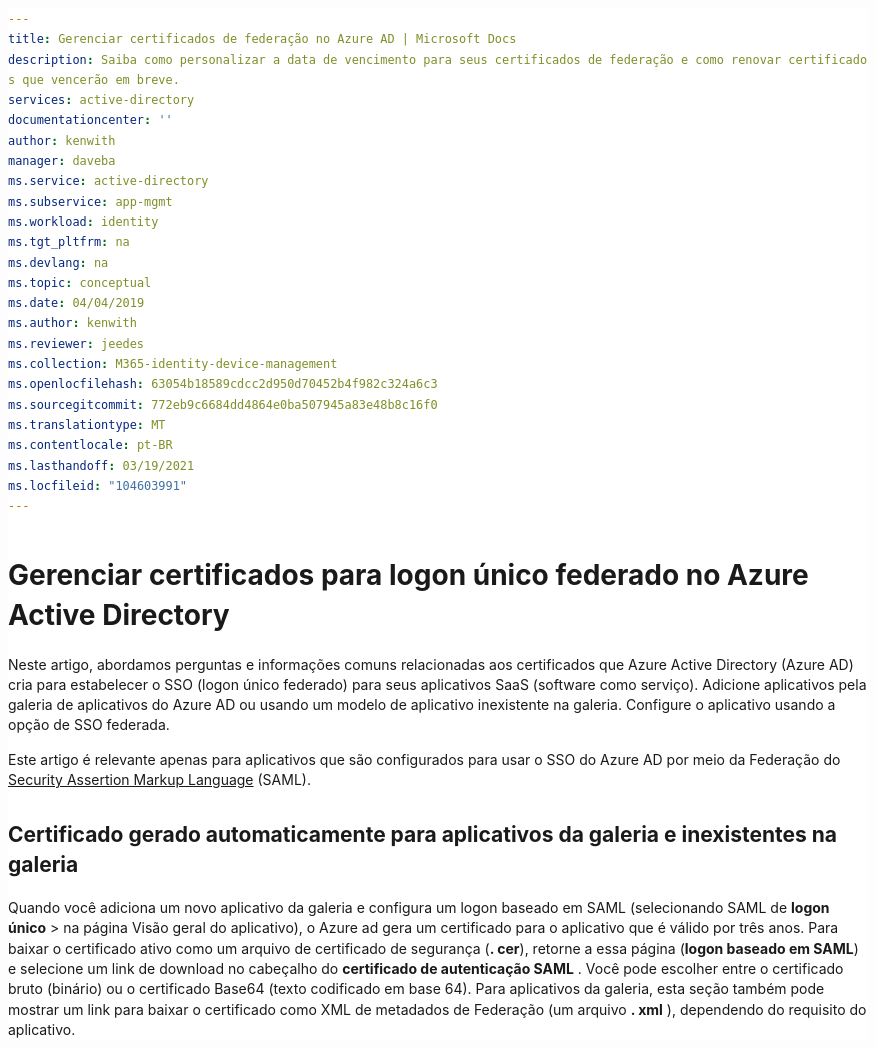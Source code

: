 ```yaml
---
title: Gerenciar certificados de federação no Azure AD | Microsoft Docs
description: Saiba como personalizar a data de vencimento para seus certificados de federação e como renovar certificados que vencerão em breve.
services: active-directory
documentationcenter: ''
author: kenwith
manager: daveba
ms.service: active-directory
ms.subservice: app-mgmt
ms.workload: identity
ms.tgt_pltfrm: na
ms.devlang: na
ms.topic: conceptual
ms.date: 04/04/2019
ms.author: kenwith
ms.reviewer: jeedes
ms.collection: M365-identity-device-management
ms.openlocfilehash: 63054b18589cdcc2d950d70452b4f982c324a6c3
ms.sourcegitcommit: 772eb9c6684dd4864e0ba507945a83e48b8c16f0
ms.translationtype: MT
ms.contentlocale: pt-BR
ms.lasthandoff: 03/19/2021
ms.locfileid: "104603991"
---
```

# <a name="manage-certificates-for-federated-single-sign-on-in-azure-active-directory"></a>Gerenciar certificados para logon único federado no Azure Active Directory

Neste artigo, abordamos perguntas e informações comuns relacionadas aos certificados que Azure Active Directory (Azure AD) cria para estabelecer o SSO (logon único federado) para seus aplicativos SaaS (software como serviço). Adicione aplicativos pela galeria de aplicativos do Azure AD ou usando um modelo de aplicativo inexistente na galeria. Configure o aplicativo usando a opção de SSO federada.

Este artigo é relevante apenas para aplicativos que são configurados para usar o SSO do Azure AD por meio da Federação do [Security Assertion Markup Language](https://wikipedia.org/wiki/Security_Assertion_Markup_Language) (SAML).

## <a name="auto-generated-certificate-for-gallery-and-non-gallery-applications"></a>Certificado gerado automaticamente para aplicativos da galeria e inexistentes na galeria

Quando você adiciona um novo aplicativo da galeria e configura um logon baseado em SAML (selecionando SAML de **logon único**  >   na página Visão geral do aplicativo), o Azure ad gera um certificado para o aplicativo que é válido por três anos. Para baixar o certificado ativo como um arquivo de certificado de segurança (**. cer**), retorne a essa página (**logon baseado em SAML**) e selecione um link de download no cabeçalho do **certificado de autenticação SAML** . Você pode escolher entre o certificado bruto (binário) ou o certificado Base64 (texto codificado em base 64). Para aplicativos da galeria, esta seção também pode mostrar um link para baixar o certificado como XML de metadados de Federação (um arquivo **. xml** ), dependendo do requisito do aplicativo.
